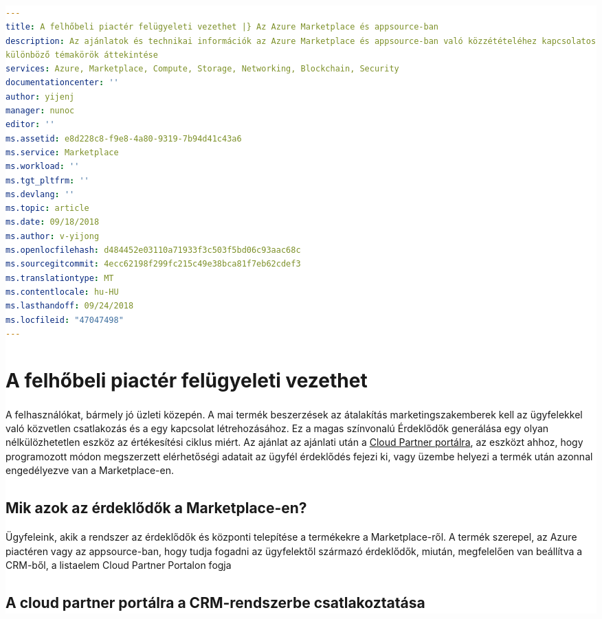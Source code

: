 ```yaml
---
title: A felhőbeli piactér felügyeleti vezethet |} Az Azure Marketplace és appsource-ban
description: Az ajánlatok és technikai információk az Azure Marketplace és appsource-ban való közzétételéhez kapcsolatos különböző témakörök áttekintése
services: Azure, Marketplace, Compute, Storage, Networking, Blockchain, Security
documentationcenter: ''
author: yijenj
manager: nunoc
editor: ''
ms.assetid: e8d228c8-f9e8-4a80-9319-7b94d41c43a6
ms.service: Marketplace
ms.workload: ''
ms.tgt_pltfrm: ''
ms.devlang: ''
ms.topic: article
ms.date: 09/18/2018
ms.author: v-yijong
ms.openlocfilehash: d484452e03110a71933f3c503f5bd06c93aac68c
ms.sourcegitcommit: 4ecc62198f299fc215c49e38bca81f7eb62cdef3
ms.translationtype: MT
ms.contentlocale: hu-HU
ms.lasthandoff: 09/24/2018
ms.locfileid: "47047498"
---
```

# <a name="lead-management-for-cloud-marketplace"></a>A felhőbeli piactér felügyeleti vezethet


A felhasználókat, bármely jó üzleti közepén. A mai termék beszerzések az átalakítás marketingszakemberek kell az ügyfelekkel való közvetlen csatlakozás és a egy kapcsolat létrehozásához. Ez a magas színvonalú Érdeklődők generálása egy olyan nélkülözhetetlen eszköz az értékesítési ciklus miért. Az ajánlat az ajánlati után a [Cloud Partner portálra](https://cloudpartner.azure.com/), az eszközt ahhoz, hogy programozott módon megszerzett elérhetőségi adatait az ügyfél érdeklődés fejezi ki, vagy üzembe helyezi a termék után azonnal engedélyezve van a Marketplace-en. 



## <a name="what-are-leads-in-the-marketplace"></a>Mik azok az érdeklődők a Marketplace-en?

Ügyfeleink, akik a rendszer az érdeklődők és központi telepítése a termékekre a Marketplace-ről. A termék szerepel, az Azure piactéren vagy az appsource-ban, hogy tudja fogadni az ügyfelektől származó érdeklődők, miután, megfelelően van beállítva a CRM-ből, a listaelem Cloud Partner Portalon fogja 


## <a name="how-to-connect-your-crm-system-with-the-cloud-partner-portal"></a>A cloud partner portálra a CRM-rendszerbe csatlakoztatása
